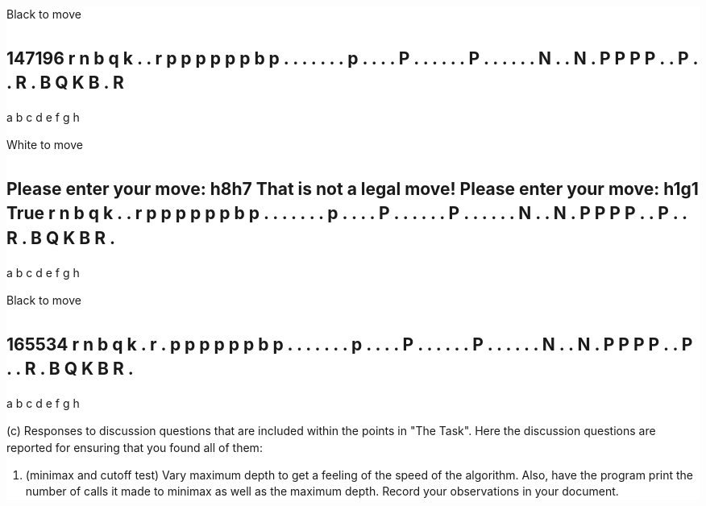 Black to move

147196
r n b q k . . r
p p p p p p b p
. . . . . . . p
. . . . P . . .
. . . P . . . .
. . N . . N . P
P P P . . P . .
R . B Q K B . R
----------------
a b c d e f g h

White to move

Please enter your move: 
h8h7
  That is not a legal move!
Please enter your move: 
h1g1
True
r n b q k . . r
p p p p p p b p
. . . . . . . p
. . . . P . . .
. . . P . . . .
. . N . . N . P
P P P . . P . .
R . B Q K B R .
----------------
a b c d e f g h

Black to move

165534
r n b q k . r .
p p p p p p b p
. . . . . . . p
. . . . P . . .
. . . P . . . .
. . N . . N . P
P P P . . P . .
R . B Q K B R .
----------------
a b c d e f g h

</pre>

 (c) Responses to discussion questions that are included within the points in "The Task". Here the discussion questions are reported for ensuring that you found all of them:
     
1) (minimax and cutoff test) Vary maximum depth to get a feeling of the speed of the algorithm. Also, have the program print the number of calls it made to minimax as well as the maximum depth.  Record your observations in your document.
